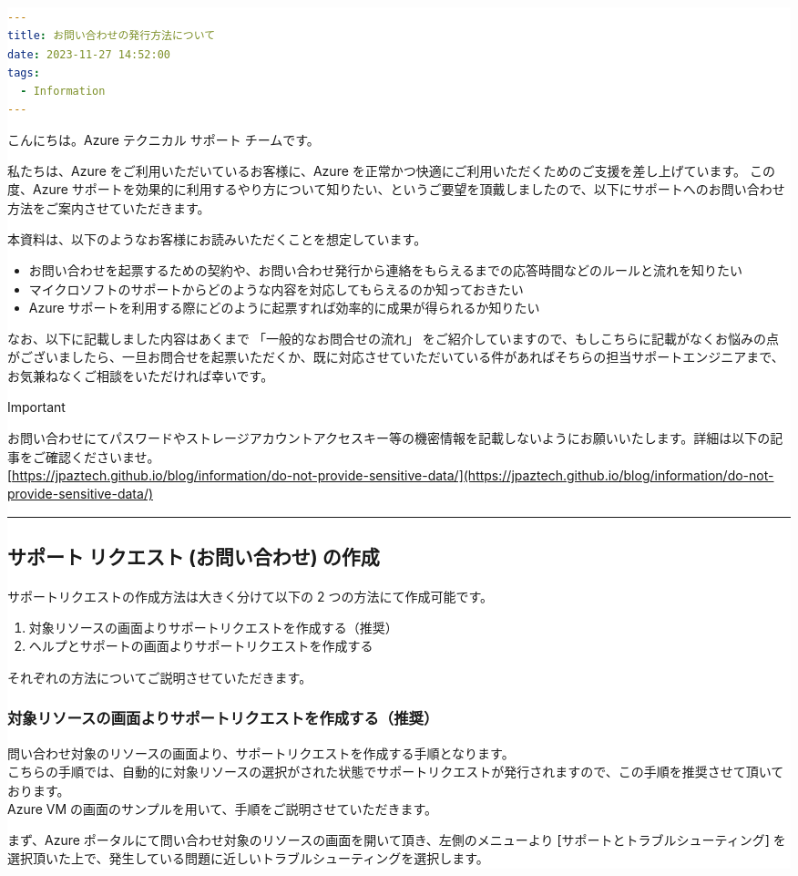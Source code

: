```yaml
---
title: お問い合わせの発行方法について
date: 2023-11-27 14:52:00
tags:
  - Information
---
```


こんにちは。Azure テクニカル サポート チームです。

私たちは、Azure をご利用いただいているお客様に、Azure を正常かつ快適にご利用いただくためのご支援を差し上げています。
この度、Azure サポートを効果的に利用するやり方について知りたい、というご要望を頂戴しましたので、以下にサポートへのお問い合わせ方法をご案内させていただきます。



本資料は、以下のようなお客様にお読みいただくことを想定しています。  

- お問い合わせを起票するための契約や、お問い合わせ発行から連絡をもらえるまでの応答時間などのルールと流れを知りたい
- マイクロソフトのサポートからどのような内容を対応してもらえるのか知っておきたい
- Azure サポートを利用する際にどのように起票すれば効率的に成果が得られるか知りたい

なお、以下に記載しました内容はあくまで 「一般的なお問合せの流れ」 をご紹介していますので、もしこちらに記載がなくお悩みの点がございましたら、一旦お問合せを起票いただくか、既に対応させていただいている件があればそちらの担当サポートエンジニアまで、お気兼ねなくご相談をいただければ幸いです。

> [!IMPORTANT]
> お問い合わせにてパスワードやストレージアカウントアクセスキー等の機密情報を記載しないようにお願いいたします。詳細は以下の記事をご確認くださいませ。  
> [https://jpaztech.github.io/blog/information/do-not-provide-sensitive-data/](https://jpaztech.github.io/blog/information/do-not-provide-sensitive-data/)

---

## サポート リクエスト (お問い合わせ) の作成

サポートリクエストの作成方法は大きく分けて以下の 2 つの方法にて作成可能です。  

1. 対象リソースの画面よりサポートリクエストを作成する（推奨）
1. ヘルプとサポートの画面よりサポートリクエストを作成する

それぞれの方法についてご説明させていただきます。

### 対象リソースの画面よりサポートリクエストを作成する（推奨）

問い合わせ対象のリソースの画面より、サポートリクエストを作成する手順となります。  
こちらの手順では、自動的に対象リソースの選択がされた状態でサポートリクエストが発行されますので、この手順を推奨させて頂いております。  
Azure VM の画面のサンプルを用いて、手順をご説明させていただきます。

まず、Azure ポータルにて問い合わせ対象のリソースの画面を開いて頂き、左側のメニューより \[サポートとトラブルシューティング\] を選択頂いた上で、発生している問題に近しいトラブルシューティングを選択します。  
